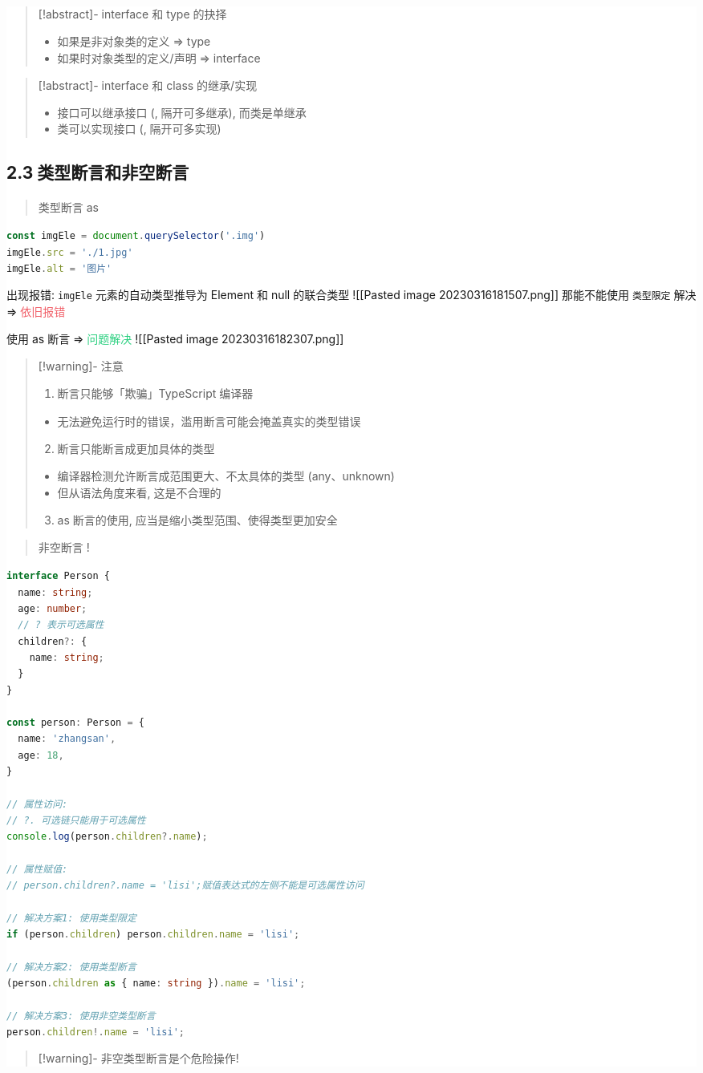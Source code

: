 >[!abstract]- interface 和 type 的抉择
>- 如果是非对象类的定义 => type
>- 如果时对象类型的定义/声明 => interface

>[!abstract]- interface 和 class 的继承/实现
>- 接口可以继承接口 (, 隔开可多继承), 而类是单继承
>- 类可以实现接口 (, 隔开可多实现)
## 2.3 类型断言和非空断言

> 类型断言 as

```ts
const imgEle = document.querySelector('.img')
imgEle.src = './1.jpg'
imgEle.alt = '图片'
```
出现报错: `imgEle` 元素的自动类型推导为 Element 和 null 的联合类型
![[Pasted image 20230316181507.png]]
那能不能使用 `类型限定` 解决 => <span style="color: #F1616A">依旧报错</span>

使用 as 断言 => <span style="color: #2DD081">问题解决</span>
![[Pasted image 20230316182307.png]]

>[!warning]- 注意
>1. 断言只能够「欺骗」TypeScript 编译器
>	- 无法避免运行时的错误，滥用断言可能会掩盖真实的类型错误
>2. 断言只能断言成更加具体的类型
>	- 编译器检测允许断言成范围更大、不太具体的类型 (any、unknown)
>	- 但从语法角度来看, 这是不合理的
>3. as 断言的使用, 应当是缩小类型范围、使得类型更加安全

> 非空断言 !

```ts
interface Person {
  name: string;
  age: number;
  // ? 表示可选属性
  children?: {
    name: string;
  }
}

const person: Person = {
  name: 'zhangsan',
  age: 18,
}

// 属性访问:
// ?. 可选链只能用于可选属性
console.log(person.children?.name);

// 属性赋值:
// person.children?.name = 'lisi';赋值表达式的左侧不能是可选属性访问

// 解决方案1: 使用类型限定
if (person.children) person.children.name = 'lisi';

// 解决方案2: 使用类型断言
(person.children as { name: string }).name = 'lisi';

// 解决方案3: 使用非空类型断言
person.children!.name = 'lisi';
```
>[!warning]- 非空类型断言是个危险操作!

  [Key in keyof T]: T[Key]
[^1]: 标识符是用来给变量、类、方法以及包进行命名的. 而 var、let、const 是用来声明变量的关键字
[^2]: 内置工具: Typescript 提供了一些工具类型来辅助进行常见的类型转换，这些类型全局可用